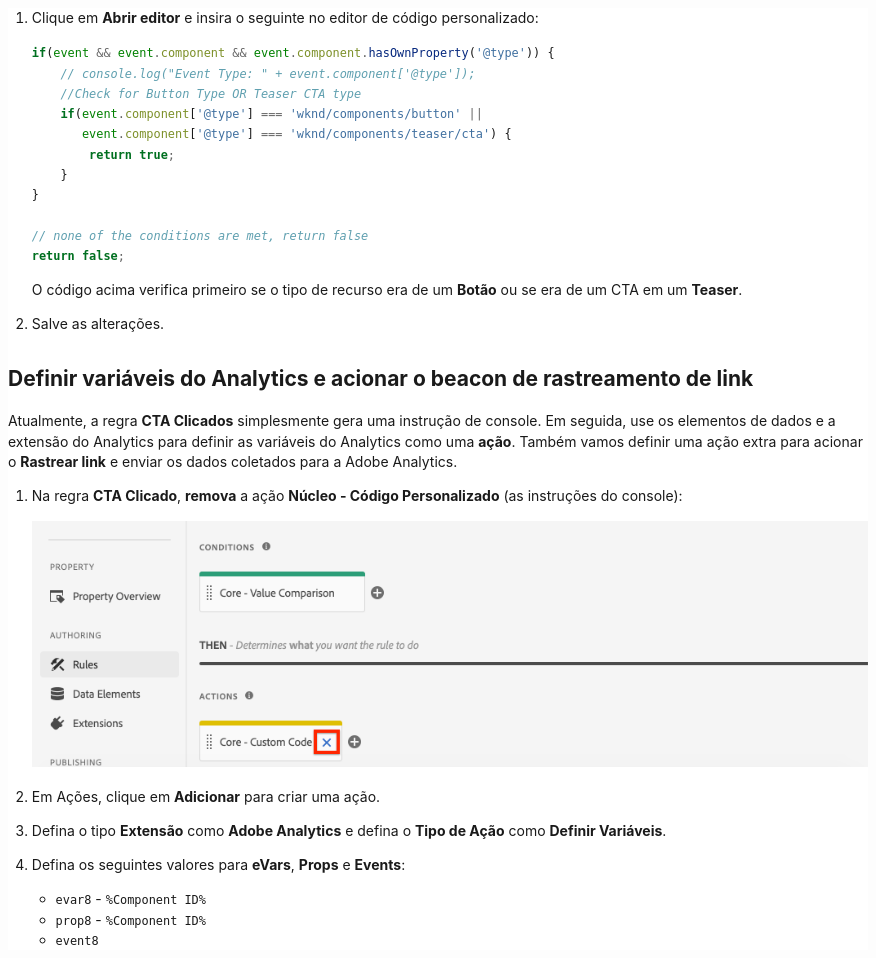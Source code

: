 1. Clique em **Abrir editor** e insira o seguinte no editor de código personalizado:

   ```js
   if(event && event.component && event.component.hasOwnProperty('@type')) {
       // console.log("Event Type: " + event.component['@type']);
       //Check for Button Type OR Teaser CTA type
       if(event.component['@type'] === 'wknd/components/button' ||
          event.component['@type'] === 'wknd/components/teaser/cta') {
           return true;
       }
   }
   
   // none of the conditions are met, return false
   return false;
   ```

   O código acima verifica primeiro se o tipo de recurso era de um **Botão** ou se era de um CTA em um **Teaser**.

1. Salve as alterações.

## Definir variáveis do Analytics e acionar o beacon de rastreamento de link

Atualmente, a regra **CTA Clicados** simplesmente gera uma instrução de console. Em seguida, use os elementos de dados e a extensão do Analytics para definir as variáveis do Analytics como uma **ação**. Também vamos definir uma ação extra para acionar o **Rastrear link** e enviar os dados coletados para a Adobe Analytics.

1. Na regra **CTA Clicado**, **remova** a ação **Núcleo - Código Personalizado** (as instruções do console):

   ![Remover ação de código personalizado](assets/track-clicked-component/remove-console-statements.png)

1. Em Ações, clique em **Adicionar** para criar uma ação.
1. Defina o tipo **Extensão** como **Adobe Analytics** e defina o **Tipo de Ação** como **Definir Variáveis**.

1. Defina os seguintes valores para **eVars**, **Props** e **Events**:

   * `evar8` - `%Component ID%`
   * `prop8` - `%Component ID%`
   * `event8`
